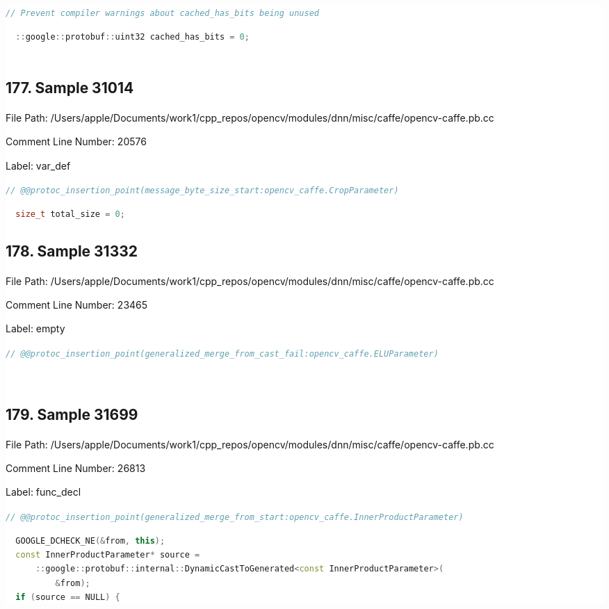 ```c++
// Prevent compiler warnings about cached_has_bits being unused

```

```c++
  ::google::protobuf::uint32 cached_has_bits = 0;
  
```

## 177. Sample 31014

File Path: /Users/apple/Documents/work1/cpp_repos/opencv/modules/dnn/misc/caffe/opencv-caffe.pb.cc

Comment Line Number: 20576

Label: var_def

```c++
// @@protoc_insertion_point(message_byte_size_start:opencv_caffe.CropParameter)

```

```c++
  size_t total_size = 0;

```

## 178. Sample 31332

File Path: /Users/apple/Documents/work1/cpp_repos/opencv/modules/dnn/misc/caffe/opencv-caffe.pb.cc

Comment Line Number: 23465

Label: empty

```c++
// @@protoc_insertion_point(generalized_merge_from_cast_fail:opencv_caffe.ELUParameter)

```

```c++
  
```

## 179. Sample 31699

File Path: /Users/apple/Documents/work1/cpp_repos/opencv/modules/dnn/misc/caffe/opencv-caffe.pb.cc

Comment Line Number: 26813

Label: func_decl

```c++
// @@protoc_insertion_point(generalized_merge_from_start:opencv_caffe.InnerProductParameter)

```

```c++
  GOOGLE_DCHECK_NE(&from, this);
  const InnerProductParameter* source =
      ::google::protobuf::internal::DynamicCastToGenerated<const InnerProductParameter>(
          &from);
  if (source == NULL) {

```

